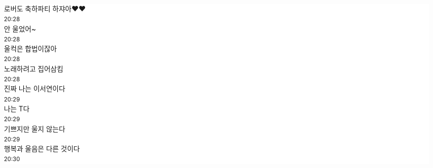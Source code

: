 </div>
<div markdown="1">
로버도 축하파티 하쟈아♥️♥️
</div>
</div>
<div class="message" markdown="1">
<div class="message-date" markdown="1">
<small>20:28</small>
</div>
<div markdown="1">
안 울었어~
</div>
</div>
<div class="message" markdown="1">
<div class="message-date" markdown="1">
<small>20:28</small>
</div>
<div markdown="1">
울컥은 합법이잖아
</div>
</div>
<div class="message" markdown="1">
<div class="message-date" markdown="1">
<small>20:28</small>
</div>
<div markdown="1">
노래하려고 집어삼킴
</div>
</div>
<div class="message" markdown="1">
<div class="message-date" markdown="1">
<small>20:28</small>
</div>
<div markdown="1">
진짜 나는 이서연이다
</div>
</div>
<div class="message" markdown="1">
<div class="message-date" markdown="1">
<small>20:29</small>
</div>
<div markdown="1">
나는 T다
</div>
</div>
<div class="message" markdown="1">
<div class="message-date" markdown="1">
<small>20:29</small>
</div>
<div markdown="1">
기쁘지만 울지 않는다
</div>
</div>
<div class="message" markdown="1">
<div class="message-date" markdown="1">
<small>20:29</small>
</div>
<div markdown="1">
행복과 울음은 다른 것이다
</div>
</div>
<div class="message" markdown="1">
<div class="message-date" markdown="1">
<small>20:30</small>